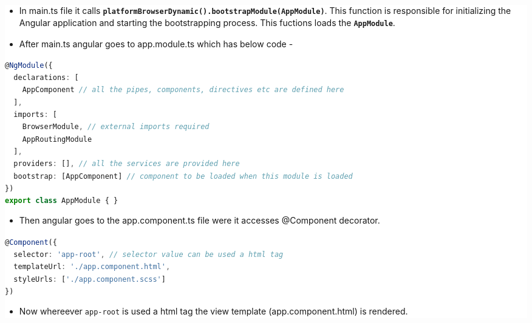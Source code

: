 - In main.ts file it calls **`platformBrowserDynamic().bootstrapModule(AppModule)`**. This function is responsible for initializing the Angular application and starting the bootstrapping process. This fuctions loads the **`AppModule`**.
  
- After main.ts angular goes to app.module.ts which has below code -

```ts
@NgModule({
  declarations: [
    AppComponent // all the pipes, components, directives etc are defined here
  ],
  imports: [
    BrowserModule, // external imports required
    AppRoutingModule
  ],
  providers: [], // all the services are provided here
  bootstrap: [AppComponent] // component to be loaded when this module is loaded
})
export class AppModule { }
```

- Then angular goes to the app.component.ts file were it accesses @Component decorator.

```ts
@Component({
  selector: 'app-root', // selector value can be used a html tag
  templateUrl: './app.component.html',
  styleUrls: ['./app.component.scss']
})
```

- Now whereever `app-root` is used a html tag the view template (app.component.html) is rendered.

